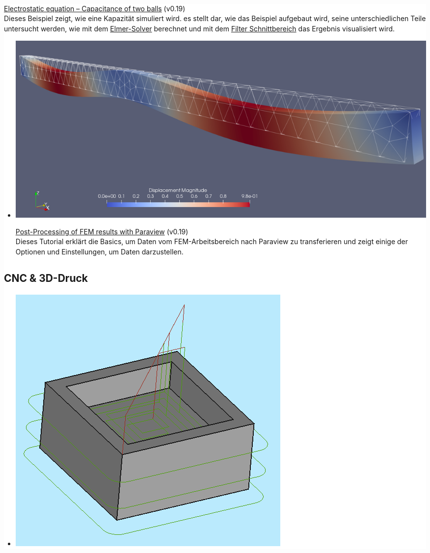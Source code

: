   [Electrostatic equation – Capacitance of two balls](/FEM_Example_Capacitance_Two_Balls/de "FEM Example Capacitance Two Balls/de") (v0.19)  
  Dieses Beispiel zeigt, wie eine Kapazität simuliert wird. es stellt dar, wie das Beispiel aufgebaut wird, seine unterschiedlichen Teile untersucht werden, wie mit dem [Elmer-Solver](/FEM_SolverElmer/de "FEM SolverElmer/de") berechnet und mit dem [Filter Schnittbereich](/FEM_PostFilterClipRegion/de "FEM PostFilterClipRegion/de") das Ergebnis visualisiert wird.

- [![Post-Processing of FEM results with Paraview (v0.19) Dieses Tutorial erklärt die Basics, um Daten vom FEM-Arbeitsbereich nach Paraview zu transferieren und zeigt einige der Optionen und Einstellungen, um Daten darzustellen.](/src/assets/images/FEM_post-processing_Paraview.png)](/Post-Processing_of_FEM_Results_with_Paraview "Post-Processing of FEM results with Paraview (v0.19) Dieses Tutorial erklärt die Basics, um Daten vom FEM-Arbeitsbereich nach Paraview zu transferieren und zeigt einige der Optionen und Einstellungen, um Daten darzustellen.")

  [Post-Processing of FEM results with Paraview](/Post-Processing_of_FEM_Results_with_Paraview "Post-Processing of FEM Results with Paraview") (v0.19)  
  Dieses Tutorial erklärt die Basics, um Daten vom FEM-Arbeitsbereich nach Paraview zu transferieren und zeigt einige der Optionen und Einstellungen, um Daten darzustellen.

## CNC & 3D-Druck

- [![Arbeitsbereich CAM für Ungeduldige Dies ist eine schnelle Darstellung des Arbeitsablaufs für den Arbeitsbereich CAM: Job anlegen, Ausgabe definieren, Fräswerkzeug definieren, Bahnoperationen definieren, Simulation starten und eine G-Code-Ausgabedatei erzeugen.](/src/assets/images/Path-WalkThroughResult.gif)](/CAM_Walkthrough_for_the_Impatient "Arbeitsbereich CAM für Ungeduldige Dies ist eine schnelle Darstellung des Arbeitsablaufs für den Arbeitsbereich CAM: Job anlegen, Ausgabe definieren, Fräswerkzeug definieren, Bahnoperationen definieren, Simulation starten und eine G-Code-Ausgabedatei erzeugen. ")
